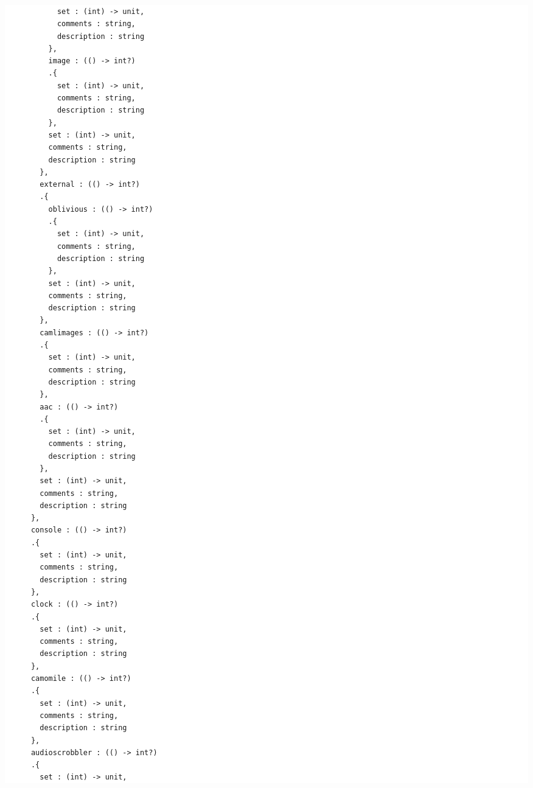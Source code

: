 ```
            set : (int) -> unit,
            comments : string,
            description : string
          },
          image : (() -> int?)
          .{
            set : (int) -> unit,
            comments : string,
            description : string
          },
          set : (int) -> unit,
          comments : string,
          description : string
        },
        external : (() -> int?)
        .{
          oblivious : (() -> int?)
          .{
            set : (int) -> unit,
            comments : string,
            description : string
          },
          set : (int) -> unit,
          comments : string,
          description : string
        },
        camlimages : (() -> int?)
        .{
          set : (int) -> unit,
          comments : string,
          description : string
        },
        aac : (() -> int?)
        .{
          set : (int) -> unit,
          comments : string,
          description : string
        },
        set : (int) -> unit,
        comments : string,
        description : string
      },
      console : (() -> int?)
      .{
        set : (int) -> unit,
        comments : string,
        description : string
      },
      clock : (() -> int?)
      .{
        set : (int) -> unit,
        comments : string,
        description : string
      },
      camomile : (() -> int?)
      .{
        set : (int) -> unit,
        comments : string,
        description : string
      },
      audioscrobbler : (() -> int?)
      .{
        set : (int) -> unit,
```